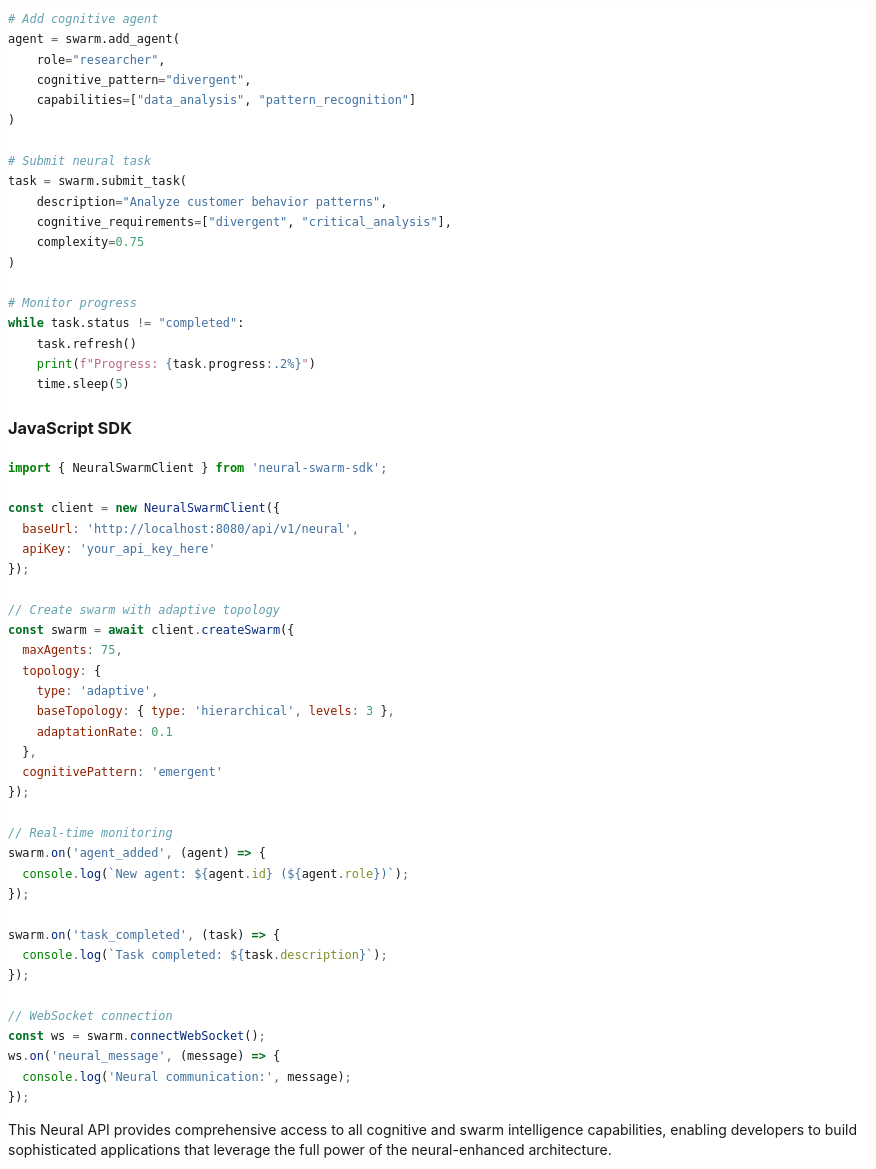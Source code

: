 ```python
# Add cognitive agent
agent = swarm.add_agent(
    role="researcher",
    cognitive_pattern="divergent",
    capabilities=["data_analysis", "pattern_recognition"]
)

# Submit neural task
task = swarm.submit_task(
    description="Analyze customer behavior patterns",
    cognitive_requirements=["divergent", "critical_analysis"],
    complexity=0.75
)

# Monitor progress
while task.status != "completed":
    task.refresh()
    print(f"Progress: {task.progress:.2%}")
    time.sleep(5)
```

### JavaScript SDK

```javascript
import { NeuralSwarmClient } from 'neural-swarm-sdk';

const client = new NeuralSwarmClient({
  baseUrl: 'http://localhost:8080/api/v1/neural',
  apiKey: 'your_api_key_here'
});

// Create swarm with adaptive topology
const swarm = await client.createSwarm({
  maxAgents: 75,
  topology: {
    type: 'adaptive',
    baseTopology: { type: 'hierarchical', levels: 3 },
    adaptationRate: 0.1
  },
  cognitivePattern: 'emergent'
});

// Real-time monitoring
swarm.on('agent_added', (agent) => {
  console.log(`New agent: ${agent.id} (${agent.role})`);
});

swarm.on('task_completed', (task) => {
  console.log(`Task completed: ${task.description}`);
});

// WebSocket connection
const ws = swarm.connectWebSocket();
ws.on('neural_message', (message) => {
  console.log('Neural communication:', message);
});
```

This Neural API provides comprehensive access to all cognitive and swarm intelligence capabilities, enabling developers to build sophisticated applications that leverage the full power of the neural-enhanced architecture.